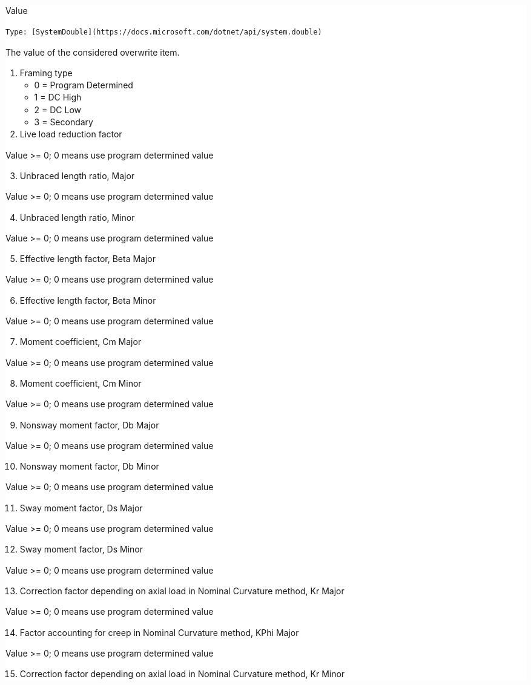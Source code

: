 Value

    Type: [SystemDouble](https://docs.microsoft.com/dotnet/api/system.double)  
The value of the considered overwrite item.

  1. Framing type 
     * 0 = Program Determined
     * 1 = DC High
     * 2 = DC Low
     * 3 = Secondary
  2. Live load reduction factor 

Value >= 0; 0 means use program determined value

  3. Unbraced length ratio, Major 

Value >= 0; 0 means use program determined value

  4. Unbraced length ratio, Minor 

Value >= 0; 0 means use program determined value

  5. Effective length factor, Beta Major 

Value >= 0; 0 means use program determined value

  6. Effective length factor, Beta Minor 

Value >= 0; 0 means use program determined value

  7. Moment coefficient, Cm Major 

Value >= 0; 0 means use program determined value

  8. Moment coefficient, Cm Minor 

Value >= 0; 0 means use program determined value

  9. Nonsway moment factor, Db Major 

Value >= 0; 0 means use program determined value

  10. Nonsway moment factor, Db Minor 

Value >= 0; 0 means use program determined value

  11. Sway moment factor, Ds Major 

Value >= 0; 0 means use program determined value

  12. Sway moment factor, Ds Minor 

Value >= 0; 0 means use program determined value

  13. Correction factor depending on axial load in Nominal Curvature method, Kr Major 

Value >= 0; 0 means use program determined value

  14. Factor accounting for creep in Nominal Curvature method, KPhi Major 

Value >= 0; 0 means use program determined value

  15. Correction factor depending on axial load in Nominal Curvature method, Kr Minor 
